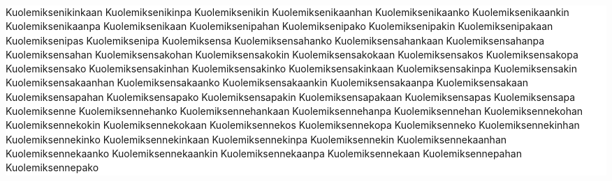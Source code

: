 Kuolemiksenikinkaan
Kuolemiksenikinpa
Kuolemiksenikin
Kuolemiksenikaanhan
Kuolemiksenikaanko
Kuolemiksenikaankin
Kuolemiksenikaanpa
Kuolemiksenikaan
Kuolemiksenipahan
Kuolemiksenipako
Kuolemiksenipakin
Kuolemiksenipakaan
Kuolemiksenipas
Kuolemiksenipa
Kuolemiksensa
Kuolemiksensahanko
Kuolemiksensahankaan
Kuolemiksensahanpa
Kuolemiksensahan
Kuolemiksensakohan
Kuolemiksensakokin
Kuolemiksensakokaan
Kuolemiksensakos
Kuolemiksensakopa
Kuolemiksensako
Kuolemiksensakinhan
Kuolemiksensakinko
Kuolemiksensakinkaan
Kuolemiksensakinpa
Kuolemiksensakin
Kuolemiksensakaanhan
Kuolemiksensakaanko
Kuolemiksensakaankin
Kuolemiksensakaanpa
Kuolemiksensakaan
Kuolemiksensapahan
Kuolemiksensapako
Kuolemiksensapakin
Kuolemiksensapakaan
Kuolemiksensapas
Kuolemiksensapa
Kuolemiksenne
Kuolemiksennehanko
Kuolemiksennehankaan
Kuolemiksennehanpa
Kuolemiksennehan
Kuolemiksennekohan
Kuolemiksennekokin
Kuolemiksennekokaan
Kuolemiksennekos
Kuolemiksennekopa
Kuolemiksenneko
Kuolemiksennekinhan
Kuolemiksennekinko
Kuolemiksennekinkaan
Kuolemiksennekinpa
Kuolemiksennekin
Kuolemiksennekaanhan
Kuolemiksennekaanko
Kuolemiksennekaankin
Kuolemiksennekaanpa
Kuolemiksennekaan
Kuolemiksennepahan
Kuolemiksennepako
